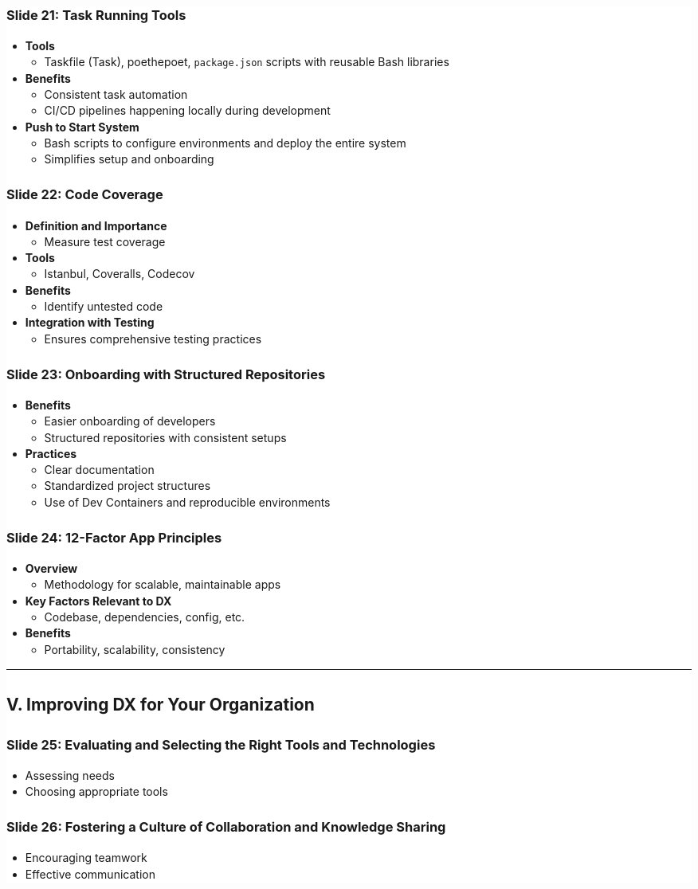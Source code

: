 ### Slide 21: Task Running Tools
- **Tools**
  - Taskfile (Task), poethepoet, `package.json` scripts with reusable Bash libraries
- **Benefits**
  - Consistent task automation
  - CI/CD pipelines happening locally during development
- **Push to Start System**
  - Bash scripts to configure environments and deploy the entire system
  - Simplifies setup and onboarding

### Slide 22: Code Coverage
- **Definition and Importance**
  - Measure test coverage
- **Tools**
  - Istanbul, Coveralls, Codecov
- **Benefits**
  - Identify untested code
- **Integration with Testing**
  - Ensures comprehensive testing practices

### Slide 23: Onboarding with Structured Repositories
- **Benefits**
  - Easier onboarding of developers
  - Structured repositories with consistent setups
- **Practices**
  - Clear documentation
  - Standardized project structures
  - Use of Dev Containers and reproducible environments

### Slide 24: 12-Factor App Principles
- **Overview**
  - Methodology for scalable, maintainable apps
- **Key Factors Relevant to DX**
  - Codebase, dependencies, config, etc.
- **Benefits**
  - Portability, scalability, consistency

---

## V. Improving DX for Your Organization

### Slide 25: Evaluating and Selecting the Right Tools and Technologies
- Assessing needs
- Choosing appropriate tools

### Slide 26: Fostering a Culture of Collaboration and Knowledge Sharing
- Encouraging teamwork
- Effective communication
